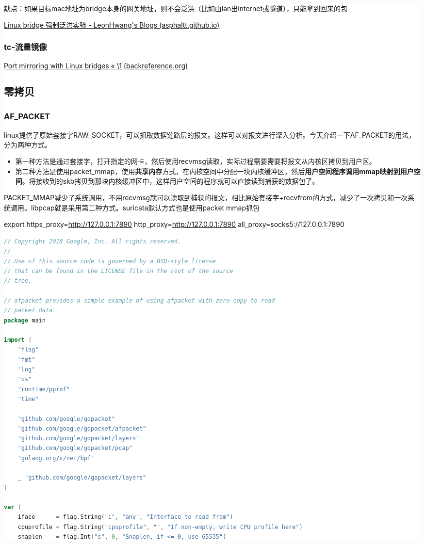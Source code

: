 ```go
```

缺点：如果目标mac地址为bridge本身的网关地址，则不会泛洪（比如由lan出internet或隧道），只能拿到回来的包



[Linux bridge 强制泛洪实验 - LeonHwang's Blogs (asphaltt.github.io)](https://asphaltt.github.io/post/linux-bridge-flood-experiment/)

### tc-流量镜像

[Port mirroring with Linux bridges « \1 (backreference.org)](https://backreference.org/2014/06/17/port-mirroring-with-linux-bridges/)



## 零拷贝

### AF_PACKET

linux提供了原始套接字RAW_SOCKET，可以抓取数据链路层的报文。这样可以对报文进行深入分析。今天介绍一下AF_PACKET的用法，分为两种方式。

- 第一种方法是通过套接字，打开指定的网卡，然后使用recvmsg读取，实际过程需要需要将报文从内核区拷贝到用户区。
- 第二种方法是使用packet_mmap，使用**共享内存**方式，在内核空间中分配一块内核缓冲区，然后**用户空间程序调用mmap映射到用户空间**。将接收到的skb拷贝到那块内核缓冲区中，这样用户空间的程序就可以直接读到捕获的数据包了。

PACKET_MMAP减少了系统调用，不用recvmsg就可以读取到捕获的报文，相比原始套接字+recvfrom的方式，减少了一次拷贝和一次系统调用。libpcap就是采用第二种方式。suricata默认方式也是使用packet mmap抓包



export https_proxy=http://127.0.0.1:7890 http_proxy=http://127.0.0.1:7890 all_proxy=socks5://127.0.0.1:7890





```go
// Copyright 2018 Google, Inc. All rights reserved.
//
// Use of this source code is governed by a BSD-style license
// that can be found in the LICENSE file in the root of the source
// tree.

// afpacket provides a simple example of using afpacket with zero-copy to read
// packet data.
package main

import (
	"flag"
	"fmt"
	"log"
	"os"
	"runtime/pprof"
	"time"

	"github.com/google/gopacket"
	"github.com/google/gopacket/afpacket"
	"github.com/google/gopacket/layers"
	"github.com/google/gopacket/pcap"
	"golang.org/x/net/bpf"

	_ "github.com/google/gopacket/layers"
)

var (
	iface      = flag.String("i", "any", "Interface to read from")
	cpuprofile = flag.String("cpuprofile", "", "If non-empty, write CPU profile here")
	snaplen    = flag.Int("s", 0, "Snaplen, if <= 0, use 65535")
```